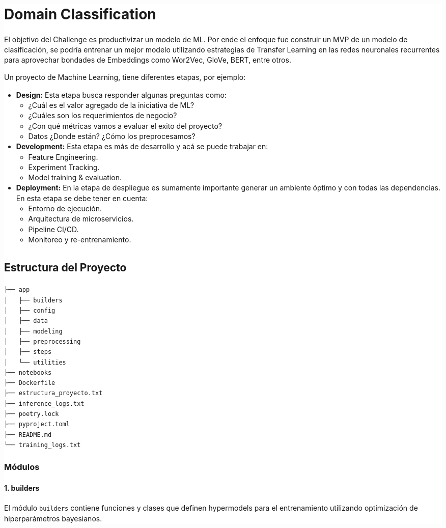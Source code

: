 # Domain Classification

El objetivo del Challenge es productivizar un modelo de ML. Por ende el enfoque fue construir un MVP de un modelo de clasificación, se podría entrenar un mejor modelo utilizando estrategias de Transfer Learning en las redes neuronales recurrentes para aprovechar bondades de Embeddings como Wor2Vec, GloVe, BERT, entre otros.

Un proyecto de Machine Learning, tiene diferentes etapas, por ejemplo:
* **Design:** Esta etapa busca responder algunas preguntas como:
  * ¿Cuál es el valor agregado de la iniciativa de ML?
  * ¿Cuáles son los requerimientos de negocio?
  * ¿Con qué métricas vamos a evaluar el exito del proyecto?
  * Datos ¿Donde están? ¿Cómo los preprocesamos?
* **Development:** Esta etapa es más de desarrollo y acá se puede trabajar en:
  * Feature Engineering.
  * Experiment Tracking.
  * Model training & evaluation.
* **Deployment:** En la etapa de despliegue es sumamente importante generar un ambiente óptimo y con todas las dependencias. En esta etapa se debe tener en cuenta:
  * Entorno de ejecución.
  * Arquitectura de microservicios.
  * Pipeline CI/CD.
  * Monitoreo y re-entrenamiento.


## Estructura del Proyecto

```plaintext
├── app
│   ├── builders
│   ├── config
│   ├── data
│   ├── modeling
│   ├── preprocessing
│   ├── steps
│   └── utilities
├── notebooks
├── Dockerfile
├── estructura_proyecto.txt
├── inference_logs.txt
├── poetry.lock
├── pyproject.toml
├── README.md
└── training_logs.txt
```

### Módulos

#### 1. builders

El módulo `builders` contiene funciones y clases que definen hypermodels para el entrenamiento utilizando optimización de hiperparámetros bayesianos.
